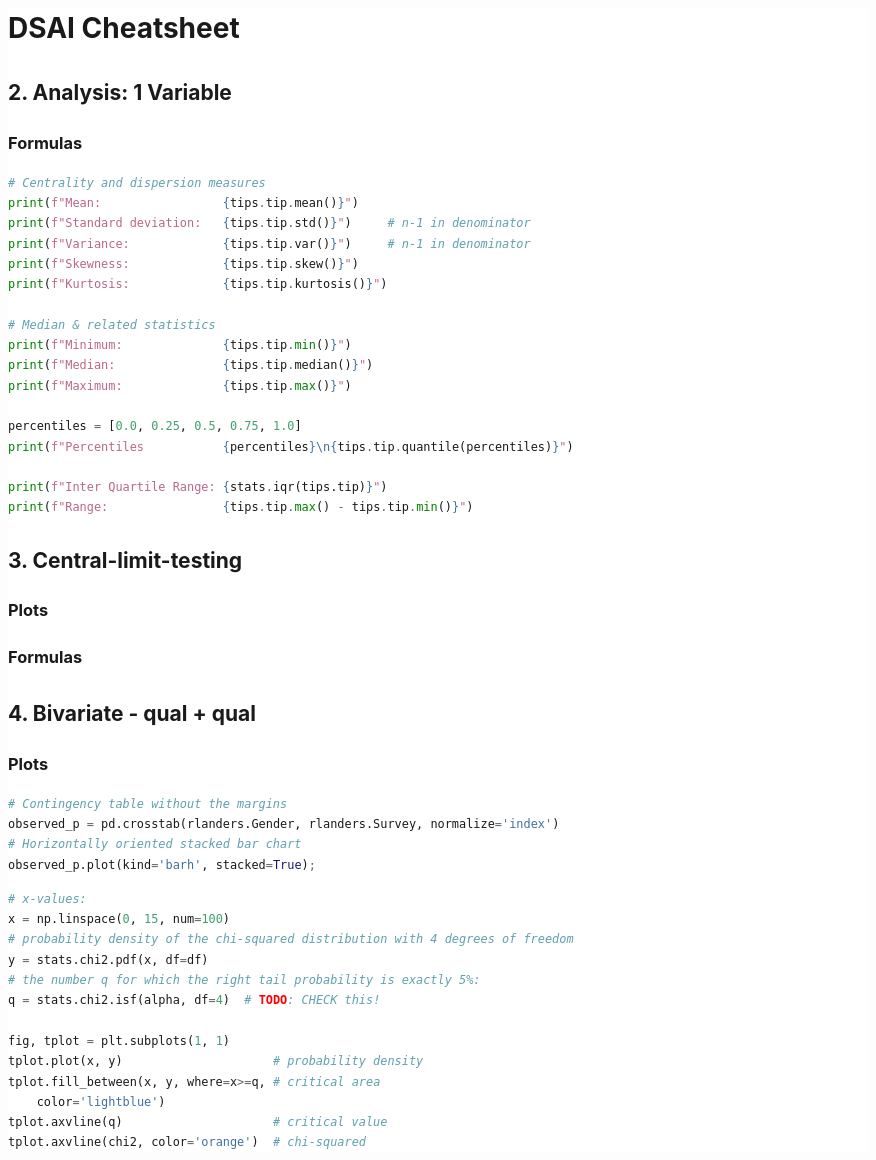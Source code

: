 # DSAI Cheatsheet

## 2. Analysis: 1 Variable

### Formulas

```python
# Centrality and dispersion measures
print(f"Mean:                 {tips.tip.mean()}")
print(f"Standard deviation:   {tips.tip.std()}")     # n-1 in denominator
print(f"Variance:             {tips.tip.var()}")     # n-1 in denominator
print(f"Skewness:             {tips.tip.skew()}")
print(f"Kurtosis:             {tips.tip.kurtosis()}")

# Median & related statistics
print(f"Minimum:              {tips.tip.min()}")
print(f"Median:               {tips.tip.median()}")
print(f"Maximum:              {tips.tip.max()}")

percentiles = [0.0, 0.25, 0.5, 0.75, 1.0]
print(f"Percentiles           {percentiles}\n{tips.tip.quantile(percentiles)}")

print(f"Inter Quartile Range: {stats.iqr(tips.tip)}")
print(f"Range:                {tips.tip.max() - tips.tip.min()}")
```

## 3. Central-limit-testing

### Plots

### Formulas

## 4. Bivariate - qual + qual

### Plots

```python
# Contingency table without the margins
observed_p = pd.crosstab(rlanders.Gender, rlanders.Survey, normalize='index')
# Horizontally oriented stacked bar chart
observed_p.plot(kind='barh', stacked=True);
```

```python
# x-values:
x = np.linspace(0, 15, num=100)
# probability density of the chi-squared distribution with 4 degrees of freedom
y = stats.chi2.pdf(x, df=df)
# the number q for which the right tail probability is exactly 5%:
q = stats.chi2.isf(alpha, df=4)  # TODO: CHECK this!

fig, tplot = plt.subplots(1, 1)
tplot.plot(x, y)                     # probability density
tplot.fill_between(x, y, where=x>=q, # critical area
    color='lightblue')
tplot.axvline(q)                     # critical value
tplot.axvline(chi2, color='orange')  # chi-squared
```
